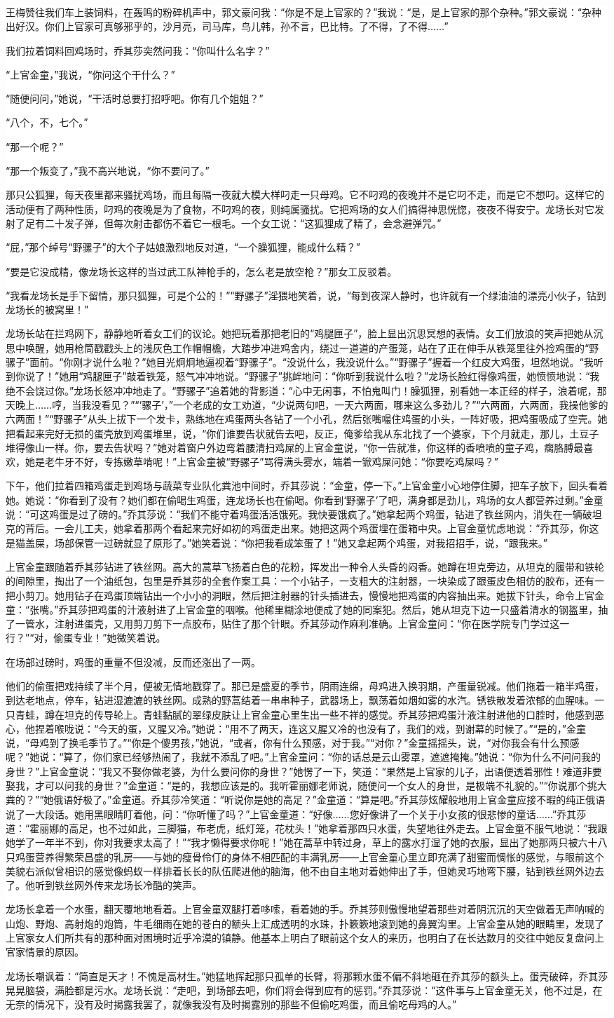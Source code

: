 王梅赞往我们车上装饲料，在轰鸣的粉碎机声中，郭文豪问我：“你是不是上官家的？”我说：“是，是上官家的那个杂种。”郭文豪说：“杂种出好汉。你们上官家可真够邪乎的，沙月亮，司马库，鸟儿韩，孙不言，巴比特。了不得，了不得……”

我们拉着饲料回鸡场时，乔其莎突然问我：“你叫什么名字？”

“上官金童，”我说，“你问这个干什么？”

“随便问问，”她说，“干活时总要打招呼吧。你有几个姐姐？”

“八个，不，七个。”

“那一个呢？”

“那一个叛变了，”我不高兴地说，“你不要问了。”

那只公狐狸，每天夜里都来骚扰鸡场，而且每隔一夜就大模大样叼走一只母鸡。它不叼鸡的夜晚并不是它叼不走，而是它不想叼。这样它的活动便有了两种性质，叼鸡的夜晚是为了食物，不叼鸡的夜，则纯属骚扰。它把鸡场的女人们搞得神思恍惚，夜夜不得安宁。龙场长对它发射了足有二十发子弹，但每次射击都伤不着它一根毛。一个女工说：“这狐狸成了精了，会念避弹咒。”

“屁，”那个绰号“野骡子”的大个子姑娘激烈地反对道，“一个臊狐狸，能成什么精？”

“要是它没成精，像龙场长这样的当过武工队神枪手的，怎么老是放空枪？”那女工反驳着。

“我看龙场长是手下留情，那只狐狸，可是个公的！”“野骡子”淫猥地笑着，说，“每到夜深人静时，也许就有一个绿油油的漂亮小伙子，钻到龙场长的被窝里！”

龙场长站在拦鸡网下，静静地听着女工们的议论。她把玩着那把老旧的“鸡腿匣子”，脸上显出沉思冥想的表情。女工们放浪的笑声把她从沉思中唤醒，她用枪筒戳戳头上的浅灰色工作帽帽檐，大踏步冲进鸡舍内，绕过一道道的产蛋笼，站在了正在伸手从铁笼里往外捡鸡蛋的“野骡子”面前。“你刚才说什么啦？”她目光炯炯地逼视着“野骡子”。“没说什么，我没说什么。”“野骡子”握着一个红皮大鸡蛋，坦然地说。“我听到你说了！”她用“鸡腿匣子”敲着铁笼，怒气冲冲地说。“野骡子”挑衅地问：“你听到我说什么啦？”龙场长脸红得像鸡蛋，她愤愤地说：“我绝不会饶过你。”龙场长怒冲冲地走了。“野骡子”追着她的背影道：“心中无闲事，不怕鬼叫门！臊狐狸，别看她一本正经的样子，浪着呢，那天晚上……哼，当我没看见？”“‘骡子’，”一个老成的女工劝道，“少说两句吧，一天六两面，哪来这么多劲儿？”“六两面，六两面，我操他爹的六两面！”“野骡子”从头上拔下一个发卡，熟练地在鸡蛋两头各钻了一个小孔，然后张嘴嘬住鸡蛋的小头，一阵好吸，把鸡蛋吸成了空壳。她把看起来完好无损的蛋壳放到鸡蛋堆里，说，“你们谁要告状就告去吧，反正，俺爹给我从东北找了一个婆家，下个月就走，那儿，土豆子堆得像山一样。你，要去告状吗？”她对着窗户外边弯着腰清扫鸡屎的上官金童说，“你一告就准，你这样的香喷喷的童子鸡，瘸胳膊最喜欢，她是老牛牙不好，专拣嫩草啃呢！”上官金童被“野骡子”骂得满头雾水，端着一锨鸡屎问她：“你要吃鸡屎吗？”

下午，他们拉着四箱鸡蛋走到鸡场与蔬菜专业队化粪池中间时，乔其莎说：“金童，停一下。”上官金童小心地停住脚，把车子放下，回头看着她。她说：“你看到了没有？她们都在偷喝生鸡蛋，连龙场长也在偷喝。你看到‘野骡子’了吧，满身都是劲儿，鸡场的女人都营养过剩。”金童说：“可这鸡蛋是过了磅的。”乔其莎说：“我们不能守着鸡蛋活活饿死。我快要饿疯了。”她拿起两个鸡蛋，钻进了铁丝网内，消失在一辆破坦克的背后。一会儿工夫，她拿着那两个看起来完好如初的鸡蛋走出来。她把这两个鸡蛋埋在蛋箱中央。上官金童忧虑地说：“乔其莎，你这是猫盖屎，场部保管一过磅就显了原形了。”她笑着说：“你把我看成笨蛋了！”她又拿起两个鸡蛋，对我招招手，说，“跟我来。”

上官金童跟随着乔其莎钻进了铁丝网。高大的蒿草飞扬着白色的花粉，挥发出一种令人头昏的闷香。她蹲在坦克旁边，从坦克的履带和铁轮的间隙里，掏出了一个油纸包，包里是乔其莎的全套作案工具：一个小钻子，一支粗大的注射器，一块染成了跟蛋皮色相仿的胶布，还有一把小剪刀。她用钻子在鸡蛋顶端钻出一个小小的洞眼，然后把注射器的针头插进去，慢慢地把鸡蛋的内容抽出来。她拔下针头，命令上官金童：“张嘴。”乔其莎把鸡蛋的汁液射进了上官金童的咽喉。他稀里糊涂地便成了她的同案犯。然后，她从坦克下边一只盛着清水的钢盔里，抽了一管水，注射进蛋壳，又用剪刀剪下一点胶布，贴住了那个针眼。乔其莎动作麻利准确。上官金童问：“你在医学院专门学过这一行？”“对，偷蛋专业！”她微笑着说。

在场部过磅时，鸡蛋的重量不但没减，反而还涨出了一两。

他们的偷蛋把戏持续了半个月，便被无情地戳穿了。那已是盛夏的季节，阴雨连绵，母鸡进入换羽期，产蛋量锐减。他们拖着一箱半鸡蛋，到达老地点，停车，钻进湿漉漉的铁丝网。成熟的野蒿结着一串串种子，武器场上，飘荡着如烟如雾的水汽。锈铁散发着浓郁的血腥味。一只青蛙，蹲在坦克的传导轮上。青蛙黏腻的翠绿皮肤让上官金童心里生出一些不祥的感觉。乔其莎把鸡蛋汁液注射进他的口腔时，他感到恶心，他捏着喉咙说：“今天的蛋，又腥又冷。”她说：“用不了两天，连这又腥又冷的也没有了，我们的戏，到谢幕的时候了。”“是的，”金童说，“母鸡到了换毛季节了。”“你是个傻男孩，”她说，“或者，你有什么预感，对于我。”“对你？”金童摇摇头，说，“对你我会有什么预感呢？”她说：“算了，你们家已经够热闹了，我就不添乱了吧。”上官金童问：“你的话总是云山雾罩，遮遮掩掩。”她说：“你为什么不问问我的身世？”上官金童说：“我又不娶你做老婆，为什么要问你的身世？”她愣了一下，笑道：“果然是上官家的儿子，出语便透着邪性！难道非要娶我，才可以问我的身世？”金童道：“是的，我想应该是的。我听霍丽娜老师说，随便问一个女人的身世，是极端不礼貌的。”“你说那个挑大粪的？”“她俄语好极了。”金童道。乔其莎冷笑道：“听说你是她的高足？”金童道：“算是吧。”乔其莎炫耀般地用上官金童应接不暇的纯正俄语说了一大段话。她用黑眼睛盯着他，问：“你听懂了吗？”上官金童道：“好像……您好像讲了一个关于小女孩的很悲惨的童话……”乔其莎道：“霍丽娜的高足，也不过如此，三脚猫，布老虎，纸灯笼，花枕头！”她拿着那四只水蛋，失望地往外走去。上官金童不服气地说：“我跟她学了一年半不到，你对我要求太高了！”“我才懒得要求你呢！”她在蒿草中转过身，草上的露水打湿了她的衣服，显出了她那两只被六十八只鸡蛋营养得繁荣昌盛的乳房——与她的瘦骨伶仃的身体不相匹配的丰满乳房——上官金童心里立即充满了甜蜜而惆怅的感觉，与眼前这个美貌右派似曾相识的感觉像蚂蚁一样排着长长的队伍爬进他的脑海，他不由自主地对着她伸出了手，但她灵巧地弯下腰，钻到铁丝网外边去了。他听到铁丝网外传来龙场长冷酷的笑声。

龙场长拿着一个水蛋，翻天覆地地看着。上官金童双腿打着哆嗦，看着她的手。乔其莎则傲慢地望着那些对着阴沉沉的天空做着无声呐喊的山炮、野炮、高射炮的炮筒，牛毛细雨在她的苍白的额头上汇成透明的水珠，扑簌簌地滚到她的鼻翼沟里。上官金童从她的眼睛里，发现了上官家女人们所共有的那种面对困境时近乎冷漠的镇静。他基本上明白了眼前这个女人的来历，也明白了在长达数月的交往中她反复盘问上官家情景的原因。

龙场长嘲讽着：“简直是天才！不愧是高材生。”她猛地挥起那只孤单的长臂，将那颗水蛋不偏不斜地砸在乔其莎的额头上。蛋壳破碎，乔其莎晃晃脑袋，满脸都是污水。龙场长说：“走吧，到场部去吧，你们将会得到应有的惩罚。”乔其莎说：“这件事与上官金童无关，他不过是，在无奈的情况下，没有及时揭露我罢了，就像我没有及时揭露别的那些不但偷吃鸡蛋，而且偷吃母鸡的人。”
